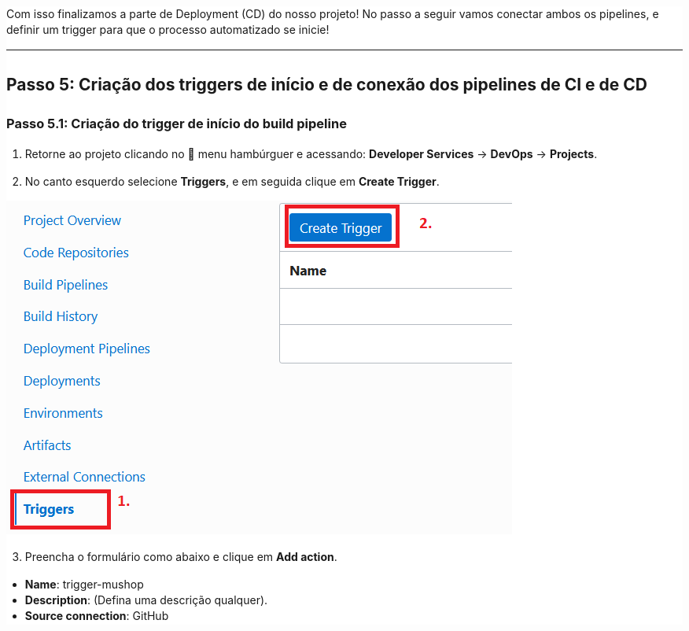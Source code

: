 Com isso finalizamos a parte de Deployment (CD) do nosso projeto! No passo a seguir vamos conectar ambos os pipelines, e definir um trigger para que o processo automatizado se inicie!

- - -

## <a name="Passo5"></a> Passo 5: Criação dos triggers de início e de conexão dos pipelines de CI e de CD

### <a name="Passo5.1"></a> Passo 5.1: Criação do trigger de início do build pipeline

1. Retorne ao projeto clicando no 🍔 menu hambúrguer e acessando: **Developer Services** → **DevOps** → **Projects**.

2. No canto esquerdo selecione **Triggers**, e em seguida clique em **Create Trigger**.

![](./Images/053-LAB4.png)

3. Preencha o formulário como abaixo e clique em **Add action**.
  - **Name**: trigger-mushop
  - **Description**: (Defina uma descrição qualquer).
  - **Source connection**: GitHub
